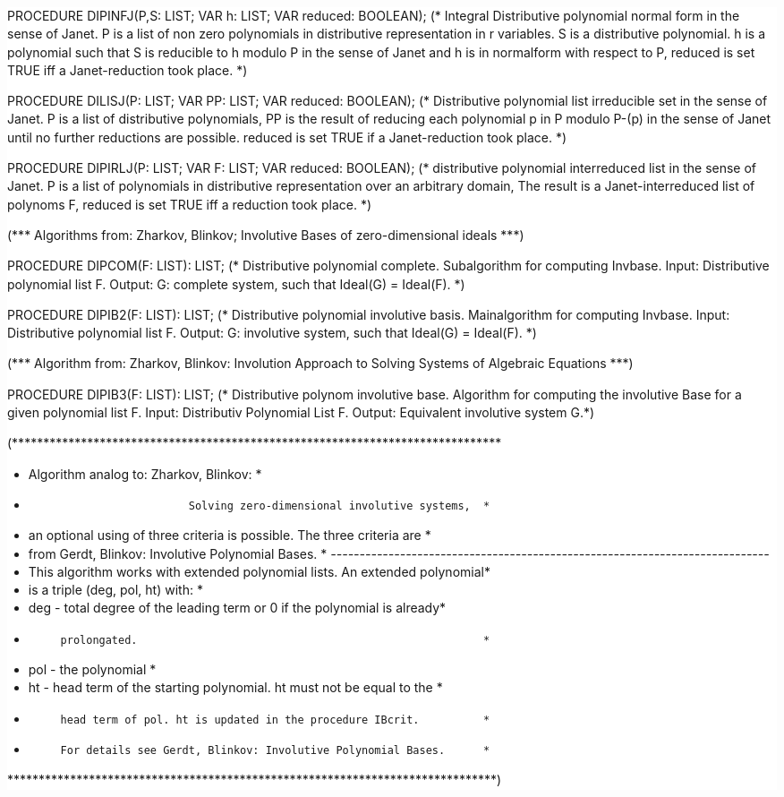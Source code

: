 PROCEDURE DIPINFJ(P,S: LIST; VAR h: LIST; VAR reduced: BOOLEAN); 
(* Integral Distributive polynomial normal form in the sense of Janet. 
   P is a list of non zero polynomials in distributive
   representation in r variables. S is a distributive
   polynomial. h is a polynomial such that S is reducible to h
   modulo P in the sense of Janet and h is in normalform with respect to P,
   reduced is set TRUE iff a Janet-reduction took place. *)

PROCEDURE DILISJ(P: LIST; VAR PP: LIST; VAR reduced: BOOLEAN);
(* Distributive polynomial list irreducible set in the sense of Janet.
   P is a list of distributive polynomials,
   PP is the result of reducing each polynomial p in P modulo P-(p)
   in the sense of Janet until no further reductions are possible.
   reduced is set TRUE if a Janet-reduction took place. *)

PROCEDURE DIPIRLJ(P: LIST; VAR F: LIST; VAR reduced: BOOLEAN);
(* distributive polynomial interreduced list in the sense of Janet.
   P is a list of polynomials in distributive representation over an 
   arbitrary domain, 
   The result is a Janet-interreduced list of polynoms F,
   reduced is set TRUE iff a reduction took place. *)

(*** Algorithms from: Zharkov, Blinkov; 
                                Involutive Bases of zero-dimensional ideals ***)

PROCEDURE DIPCOM(F: LIST): LIST;
(* Distributive polynomial complete.
   Subalgorithm for computing Invbase.
   Input: Distributive polynomial list F.
   Output: G: complete system, such that Ideal(G) = Ideal(F). *)

PROCEDURE DIPIB2(F: LIST): LIST;
(* Distributive polynomial involutive basis.
   Mainalgorithm for computing Invbase.
   Input: Distributive polynomial list F.
   Output: G: involutive system, such that Ideal(G) = Ideal(F). *)

(*** Algorithm from: Zharkov, Blinkov:
              Involution Approach to Solving Systems of Algebraic Equations ***)

PROCEDURE DIPIB3(F: LIST): LIST;
(* Distributive polynom involutive base.
   Algorithm for computing the involutive Base for a given polynomial list F.
   Input: Distributiv Polynomial List F.
   Output: Equivalent involutive system G.*)

(******************************************************************************
 *    Algorithm analog to: Zharkov, Blinkov:                                  * 
 *                              Solving zero-dimensional involutive systems,  * 
 *    an optional using of three criteria is possible. The three criteria are *
 *    from Gerdt, Blinkov: Involutive Polynomial Bases.                       * 
 *----------------------------------------------------------------------------*
 * This algorithm works with extended polynomial lists. An extended polynomial*
 * is a triple (deg, pol, ht) with:                                           * 
 *    deg - total degree of the leading term or 0 if the polynomial is already*
 *          prolongated.                                                      *
 *    pol - the polynomial                                                    *
 *    ht  - head term of the starting polynomial. ht must not be equal to the *
 *          head term of pol. ht is updated in the procedure IBcrit.          *
 *          For details see Gerdt, Blinkov: Involutive Polynomial Bases.      * 
 ******************************************************************************)
